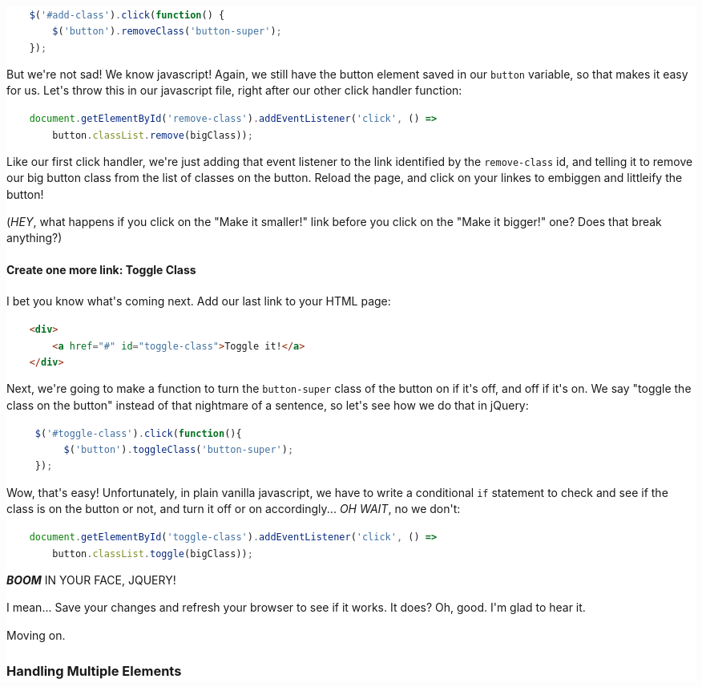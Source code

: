 ```js
    $('#add-class').click(function() {
        $('button').removeClass('button-super');
    });
```

But we're not sad! We know javascript! Again, we still have the button element saved in our `button` variable, so that makes it easy for us. Let's throw this in our javascript file, right after our other click handler function:

```js
    document.getElementById('remove-class').addEventListener('click', () =>
        button.classList.remove(bigClass));
```

Like our first click handler, we're just adding that event listener to the link identified by the `remove-class` id, and telling it to remove our big button class from the list of classes on the button. Reload the page, and click on your linkes to embiggen and littleify the button!

(*HEY*, what happens if you click on the "Make it smaller!" link before you click on the "Make it bigger!" one? Does that break anything?)

#### Create one more link: Toggle Class

I bet you know what's coming next. Add our last link to your HTML page:

```html
    <div>
        <a href="#" id="toggle-class">Toggle it!</a>
    </div>
```

Next, we're going to make a function to turn the `button-super` class of the button on if it's off, and off if it's on. We say "toggle the class on the button" instead of that nightmare of a sentence, so let's see how we do that in jQuery:

```js
     $('#toggle-class').click(function(){
          $('button').toggleClass('button-super');
     });
```

Wow, that's easy! Unfortunately, in plain vanilla javascript, we have to write a conditional `if` statement to check and see if the class is on the button or not, and turn it off or on accordingly... *OH WAIT*, no we don't:

```js
    document.getElementById('toggle-class').addEventListener('click', () =>
        button.classList.toggle(bigClass));
```

***BOOM*** IN YOUR FACE, JQUERY!

I mean... Save your changes and refresh your browser to see if it works. It does? Oh, good. I'm glad to hear it.

Moving on.

### Handling Multiple Elements
